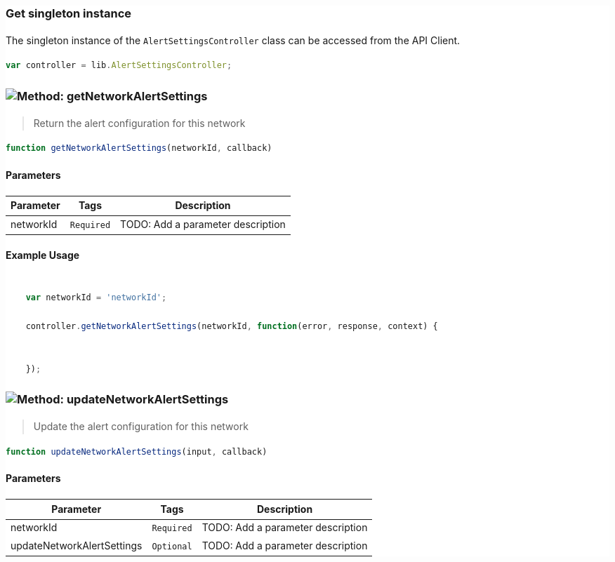 ### Get singleton instance

The singleton instance of the ``` AlertSettingsController ``` class can be accessed from the API Client.

```javascript
var controller = lib.AlertSettingsController;
```

### <a name="get_network_alert_settings"></a>![Method: ](https://apidocs.io/img/method.png ".AlertSettingsController.getNetworkAlertSettings") getNetworkAlertSettings

> Return the alert configuration for this network


```javascript
function getNetworkAlertSettings(networkId, callback)
```
#### Parameters

| Parameter | Tags | Description |
|-----------|------|-------------|
| networkId |  ``` Required ```  | TODO: Add a parameter description |



#### Example Usage

```javascript

    var networkId = 'networkId';

    controller.getNetworkAlertSettings(networkId, function(error, response, context) {

    
    });
```



### <a name="update_network_alert_settings"></a>![Method: ](https://apidocs.io/img/method.png ".AlertSettingsController.updateNetworkAlertSettings") updateNetworkAlertSettings

> Update the alert configuration for this network


```javascript
function updateNetworkAlertSettings(input, callback)
```
#### Parameters

| Parameter | Tags | Description |
|-----------|------|-------------|
| networkId |  ``` Required ```  | TODO: Add a parameter description |
| updateNetworkAlertSettings |  ``` Optional ```  | TODO: Add a parameter description |
